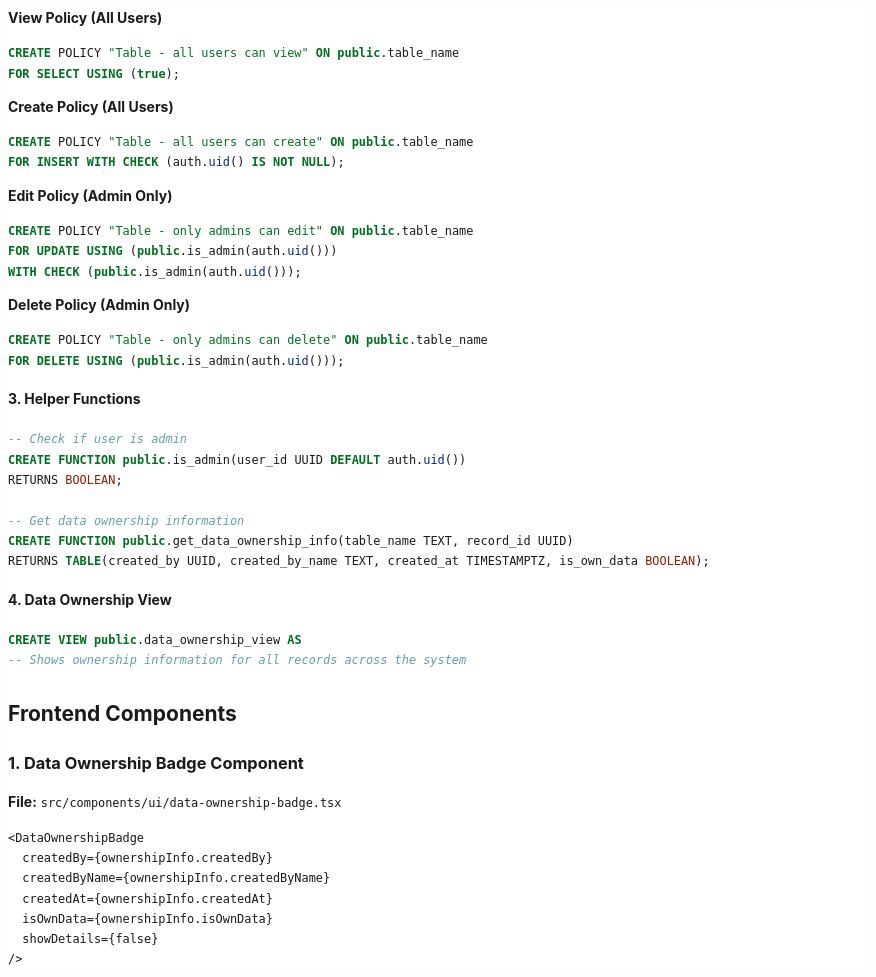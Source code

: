 **View Policy (All Users)**
```sql
CREATE POLICY "Table - all users can view" ON public.table_name
FOR SELECT USING (true);
```

**Create Policy (All Users)**
```sql
CREATE POLICY "Table - all users can create" ON public.table_name
FOR INSERT WITH CHECK (auth.uid() IS NOT NULL);
```

**Edit Policy (Admin Only)**
```sql
CREATE POLICY "Table - only admins can edit" ON public.table_name
FOR UPDATE USING (public.is_admin(auth.uid()))
WITH CHECK (public.is_admin(auth.uid()));
```

**Delete Policy (Admin Only)**
```sql
CREATE POLICY "Table - only admins can delete" ON public.table_name
FOR DELETE USING (public.is_admin(auth.uid()));
```

#### 3. **Helper Functions**
```sql
-- Check if user is admin
CREATE FUNCTION public.is_admin(user_id UUID DEFAULT auth.uid())
RETURNS BOOLEAN;

-- Get data ownership information
CREATE FUNCTION public.get_data_ownership_info(table_name TEXT, record_id UUID)
RETURNS TABLE(created_by UUID, created_by_name TEXT, created_at TIMESTAMPTZ, is_own_data BOOLEAN);
```

#### 4. **Data Ownership View**
```sql
CREATE VIEW public.data_ownership_view AS
-- Shows ownership information for all records across the system
```

## Frontend Components

### 1. **Data Ownership Badge Component**
**File:** `src/components/ui/data-ownership-badge.tsx`

```tsx
<DataOwnershipBadge
  createdBy={ownershipInfo.createdBy}
  createdByName={ownershipInfo.createdByName}
  createdAt={ownershipInfo.createdAt}
  isOwnData={ownershipInfo.isOwnData}
  showDetails={false}
/>
```
